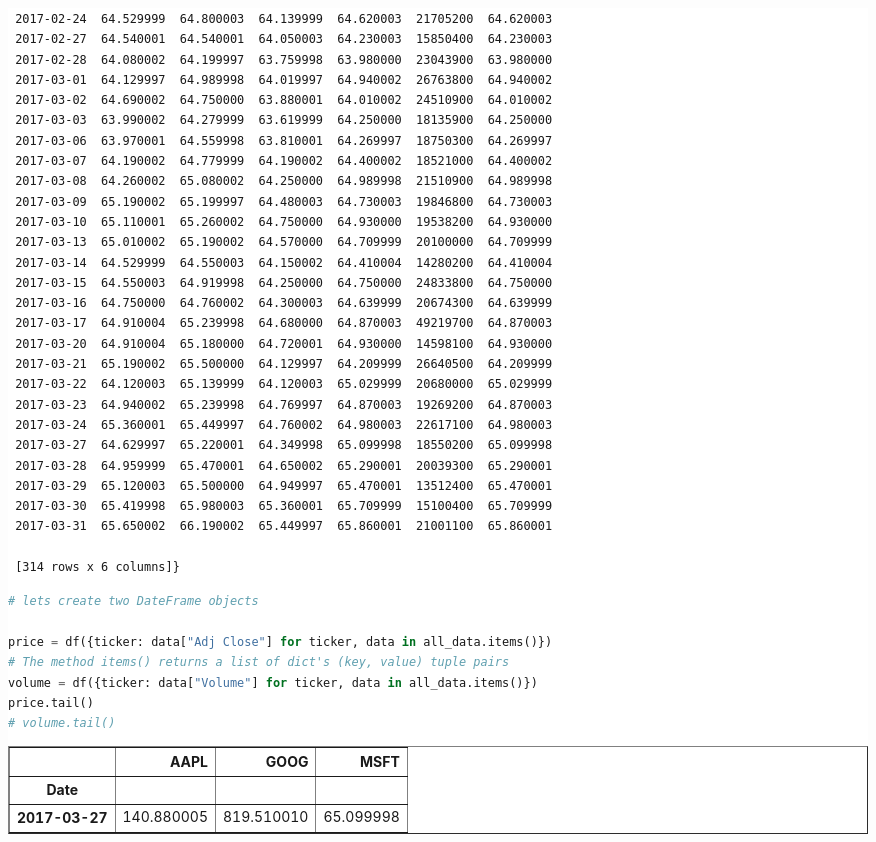      2017-02-24  64.529999  64.800003  64.139999  64.620003  21705200  64.620003
     2017-02-27  64.540001  64.540001  64.050003  64.230003  15850400  64.230003
     2017-02-28  64.080002  64.199997  63.759998  63.980000  23043900  63.980000
     2017-03-01  64.129997  64.989998  64.019997  64.940002  26763800  64.940002
     2017-03-02  64.690002  64.750000  63.880001  64.010002  24510900  64.010002
     2017-03-03  63.990002  64.279999  63.619999  64.250000  18135900  64.250000
     2017-03-06  63.970001  64.559998  63.810001  64.269997  18750300  64.269997
     2017-03-07  64.190002  64.779999  64.190002  64.400002  18521000  64.400002
     2017-03-08  64.260002  65.080002  64.250000  64.989998  21510900  64.989998
     2017-03-09  65.190002  65.199997  64.480003  64.730003  19846800  64.730003
     2017-03-10  65.110001  65.260002  64.750000  64.930000  19538200  64.930000
     2017-03-13  65.010002  65.190002  64.570000  64.709999  20100000  64.709999
     2017-03-14  64.529999  64.550003  64.150002  64.410004  14280200  64.410004
     2017-03-15  64.550003  64.919998  64.250000  64.750000  24833800  64.750000
     2017-03-16  64.750000  64.760002  64.300003  64.639999  20674300  64.639999
     2017-03-17  64.910004  65.239998  64.680000  64.870003  49219700  64.870003
     2017-03-20  64.910004  65.180000  64.720001  64.930000  14598100  64.930000
     2017-03-21  65.190002  65.500000  64.129997  64.209999  26640500  64.209999
     2017-03-22  64.120003  65.139999  64.120003  65.029999  20680000  65.029999
     2017-03-23  64.940002  65.239998  64.769997  64.870003  19269200  64.870003
     2017-03-24  65.360001  65.449997  64.760002  64.980003  22617100  64.980003
     2017-03-27  64.629997  65.220001  64.349998  65.099998  18550200  65.099998
     2017-03-28  64.959999  65.470001  64.650002  65.290001  20039300  65.290001
     2017-03-29  65.120003  65.500000  64.949997  65.470001  13512400  65.470001
     2017-03-30  65.419998  65.980003  65.360001  65.709999  15100400  65.709999
     2017-03-31  65.650002  66.190002  65.449997  65.860001  21001100  65.860001
     
     [314 rows x 6 columns]}




```python
# lets create two DateFrame objects

price = df({ticker: data["Adj Close"] for ticker, data in all_data.items()})
# The method items() returns a list of dict's (key, value) tuple pairs
volume = df({ticker: data["Volume"] for ticker, data in all_data.items()})
price.tail()
# volume.tail()
```




<div>
<table border="1" class="dataframe">
  <thead>
    <tr style="text-align: right;">
      <th></th>
      <th>AAPL</th>
      <th>GOOG</th>
      <th>MSFT</th>
    </tr>
    <tr>
      <th>Date</th>
      <th></th>
      <th></th>
      <th></th>
    </tr>
  </thead>
  <tbody>
    <tr>
      <th>2017-03-27</th>
      <td>140.880005</td>
      <td>819.510010</td>
      <td>65.099998</td>
    </tr>